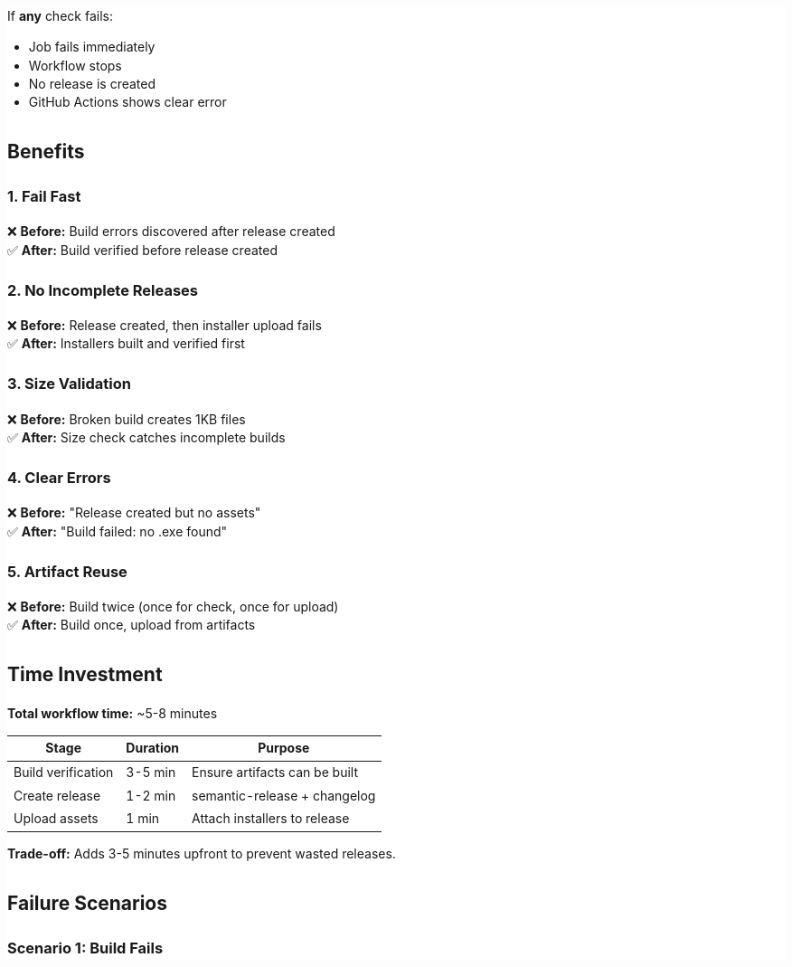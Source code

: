 If **any** check fails:

- Job fails immediately
- Workflow stops
- No release is created
- GitHub Actions shows clear error

## Benefits

### 1. Fail Fast

❌ **Before:** Build errors discovered after release created  
✅ **After:** Build verified before release created

### 2. No Incomplete Releases

❌ **Before:** Release created, then installer upload fails  
✅ **After:** Installers built and verified first

### 3. Size Validation

❌ **Before:** Broken build creates 1KB files  
✅ **After:** Size check catches incomplete builds

### 4. Clear Errors

❌ **Before:** "Release created but no assets"  
✅ **After:** "Build failed: no .exe found"

### 5. Artifact Reuse

❌ **Before:** Build twice (once for check, once for upload)  
✅ **After:** Build once, upload from artifacts

## Time Investment

**Total workflow time:** ~5-8 minutes

| Stage              | Duration | Purpose                       |
| ------------------ | -------- | ----------------------------- |
| Build verification | 3-5 min  | Ensure artifacts can be built |
| Create release     | 1-2 min  | semantic-release + changelog  |
| Upload assets      | 1 min    | Attach installers to release  |

**Trade-off:** Adds 3-5 minutes upfront to prevent wasted releases.

## Failure Scenarios

### Scenario 1: Build Fails
